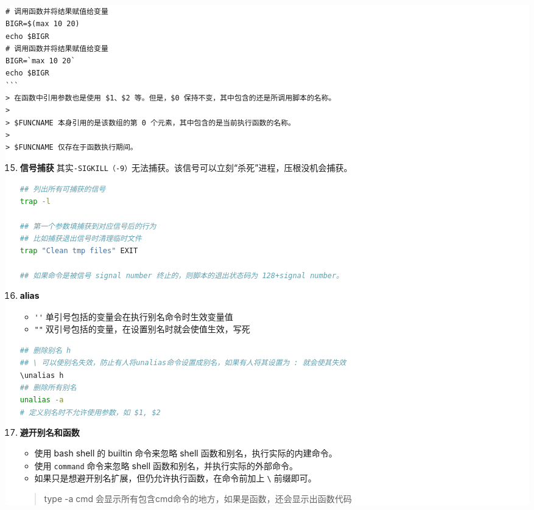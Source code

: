     # 调用函数并将结果赋值给变量
    BIGR=$(max 10 20)
    echo $BIGR
    # 调用函数并将结果赋值给变量
    BIGR=`max 10 20`
    echo $BIGR
    ```
    > 在函数中引用参数也是使用 $1、$2 等。但是，$0 保持不变，其中包含的还是所调用脚本的名称。
    >
    > $FUNCNAME 本身引用的是该数组的第 0 个元素，其中包含的是当前执行函数的名称。
    >
    > $FUNCNAME 仅存在于函数执行期间。

15. **信号捕获**
    其实`-SIGKILL（-9）`无法捕获。该信号可以立刻“杀死”进程，压根没机会捕获。

    ```bash
    ## 列出所有可捕获的信号
    trap -l

    ## 第一个参数填捕获到对应信号后的行为
    ## 比如捕获退出信号时清理临时文件
    trap "Clean tmp files" EXIT

    ## 如果命令是被信号 signal number 终止的，则脚本的退出状态码为 128+signal number。
    ```
16. **alias**
    - `''` 单引号包括的变量会在执行别名命令时生效变量值
    - `""` 双引号包括的变量，在设置别名时就会使值生效，写死
    ```bash
    ## 删除别名 h
    ## \ 可以使别名失效，防止有人将unalias命令设置成别名，如果有人将其设置为 : 就会使其失效
    \unalias h
    ## 删除所有别名
    unalias -a 
    # 定义别名时不允许使用参数，如 $1, $2
    ```

17. **避开别名和函数**
    - 使用 bash shell 的 builtin 命令来忽略 shell 函数和别名，执行实际的内建命令。
    - 使用 `command` 命令来忽略 shell 函数和别名，并执行实际的外部命令。
    - 如果只是想避开别名扩展，但仍允许执行函数，在命令前加上 `\` 前缀即可。
    > type -a cmd 会显示所有包含cmd命令的地方，如果是函数，还会显示出函数代码

